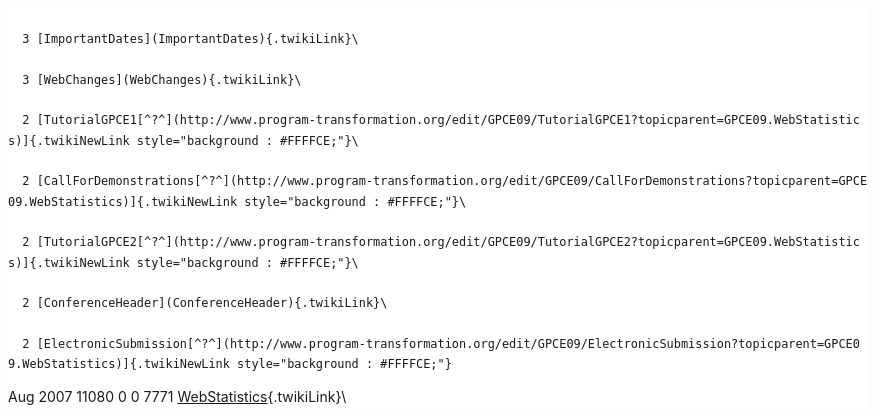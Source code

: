                                                                                                                                                                                                                                                                                                                                                                                                                                                                                                                                        3 [ImportantDates](ImportantDates){.twikiLink}\                                                                                                                                                                
                                                                                                                                                                                                                                                                                                                                                                                                                                                                                                                                       3 [WebChanges](WebChanges){.twikiLink}\                                                                                                                                                                        
                                                                                                                                                                                                                                                                                                                                                                                                                                                                                                                                       2 [TutorialGPCE1[^?^](http://www.program-transformation.org/edit/GPCE09/TutorialGPCE1?topicparent=GPCE09.WebStatistics)]{.twikiNewLink style="background : #FFFFCE;"}\                                         
                                                                                                                                                                                                                                                                                                                                                                                                                                                                                                                                       2 [CallForDemonstrations[^?^](http://www.program-transformation.org/edit/GPCE09/CallForDemonstrations?topicparent=GPCE09.WebStatistics)]{.twikiNewLink style="background : #FFFFCE;"}\                         
                                                                                                                                                                                                                                                                                                                                                                                                                                                                                                                                       2 [TutorialGPCE2[^?^](http://www.program-transformation.org/edit/GPCE09/TutorialGPCE2?topicparent=GPCE09.WebStatistics)]{.twikiNewLink style="background : #FFFFCE;"}\                                         
                                                                                                                                                                                                                                                                                                                                                                                                                                                                                                                                       2 [ConferenceHeader](ConferenceHeader){.twikiLink}\                                                                                                                                                            
                                                                                                                                                                                                                                                                                                                                                                                                                                                                                                                                       2 [ElectronicSubmission[^?^](http://www.program-transformation.org/edit/GPCE09/ElectronicSubmission?topicparent=GPCE09.WebStatistics)]{.twikiNewLink style="background : #FFFFCE;"}                            

  Aug 2007                                                                                                                         11080                                                                                                                           0                                                                                                                               0                                                                                                                                 7771 [WebStatistics](WebStatistics){.twikiLink}\                                                                                                                                                                  